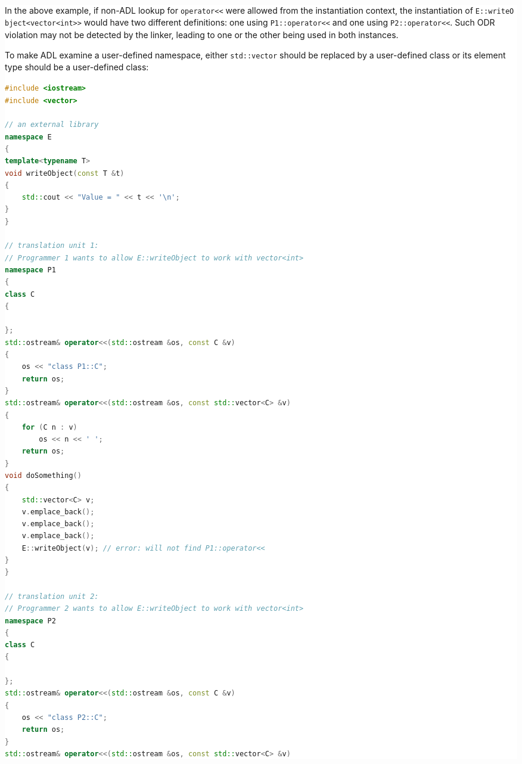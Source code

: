 In the above example, if non-ADL lookup for `operator<<` were allowed from the instantiation context, the instantiation of `E::writeObject<vector<int>>` would have two different definitions: one using `P1::operator<<` and one using `P2::operator<<`. Such ODR violation may not be detected by the linker, leading to one or the other being used in both instances.

To make ADL examine a user-defined namespace, either `std::vector` should be replaced by a user-defined class or its element type should be a user-defined class:

```c++
#include <iostream>
#include <vector>

// an external library
namespace E
{
template<typename T>
void writeObject(const T &t)
{
	std::cout << "Value = " << t << '\n';
}
}

// translation unit 1:
// Programmer 1 wants to allow E::writeObject to work with vector<int>
namespace P1
{
class C
{

};
std::ostream& operator<<(std::ostream &os, const C &v)
{
	os << "class P1::C";
	return os;
}
std::ostream& operator<<(std::ostream &os, const std::vector<C> &v)
{
	for (C n : v)
		os << n << ' ';
	return os;
}
void doSomething()
{
	std::vector<C> v;
	v.emplace_back();
	v.emplace_back();
	v.emplace_back();
	E::writeObject(v); // error: will not find P1::operator<<
}
}

// translation unit 2:
// Programmer 2 wants to allow E::writeObject to work with vector<int>
namespace P2
{
class C
{

};
std::ostream& operator<<(std::ostream &os, const C &v)
{
	os << "class P2::C";
	return os;
}
std::ostream& operator<<(std::ostream &os, const std::vector<C> &v)
```